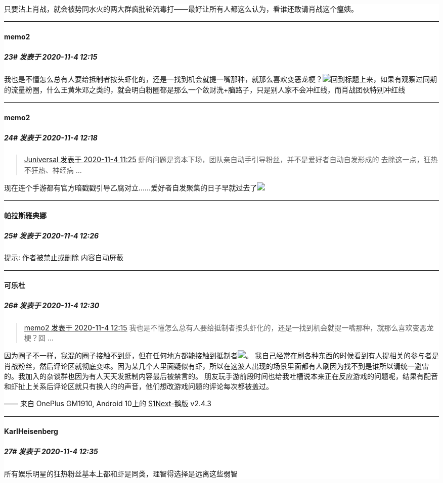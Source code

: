 只要沾上肖战，就会被势同水火的两大群疯批轮流毒打——最好让所有人都这么认为，看谁还敢请肖战这个瘟姨。


-----

####  memo2  
##### 23#       发表于 2020-11-4 12:15


我也是不懂怎么总有人要给抵制者按头虾化的，还是一找到机会就提一嘴那种，就那么喜欢变恶龙梗？<img src="https://static.saraba1st.com/image/smiley/face2017/068.png" referrerpolicy="no-referrer">回到标题上来，如果有观察过同期的流量粉圈，什么王黄朱邓之类的，就会明白粉圈都是那么一个敛财洗+脑路子，只是别人家不会冲红线，而肖战团伙特别冲红线


-----

####  memo2  
##### 24#       发表于 2020-11-4 12:18


<blockquote><a href="httphttps://bbs.saraba1st.com/2b/forum.php?mod=redirect&amp;goto=findpost&amp;pid=49277916&amp;ptid=1970193" target="_blank">Juniversal 发表于 2020-11-4 11:25</a>
 虾的问题是资本下场，团队亲自动手引导粉丝，并不是爱好者自动自发形成的 去除这一点，狂热不狂热、神经病 ...</blockquote>
现在连个手游都有官方暗戳戳引导乙腐对立……爱好者自发聚集的日子早就过去了<img src="https://static.saraba1st.com/image/smiley/face2017/068.png" referrerpolicy="no-referrer">


-----

####  帕拉斯雅典娜  
##### 25#       发表于 2020-11-4 12:26

提示: 作者被禁止或删除 内容自动屏蔽


-----

####  可乐杜  
##### 26#       发表于 2020-11-4 12:30


<blockquote><a href="httphttps://bbs.saraba1st.com/2b/forum.php?mod=redirect&amp;goto=findpost&amp;pid=49278368&amp;ptid=1970193" target="_blank">memo2 发表于 2020-11-4 12:15</a>
我也是不懂怎么总有人要给抵制者按头虾化的，还是一找到机会就提一嘴那种，就那么喜欢变恶龙梗？回 ...</blockquote>
因为圈子不一样，我混的圈子接触不到虾，但在任何地方都能接触到抵制者<img src="https://static.saraba1st.com/image/smiley/face2017/068.png" referrerpolicy="no-referrer">。
我自己经常在刷各种东西的时候看到有人提相关的参与者是肖战粉丝，然后评论区就彻底变味。因为某几个人里面疑似有虾，所以在这波人出现的场景里面都有人刷因为找不到是谁所以请统一避雷的。我加入的杂谈群也因为有人天天发抵制内容最后被禁言的。
朋友玩手游前段时间也给我吐槽说本来正在反应游戏的问题呢，结果有配音和虾扯上关系后评论区就只有换人的的声音，他们想改游戏问题的评论每次都被盖过。

—— 来自 OnePlus GM1910, Android 10上的 [S1Next-鹅版](https://github.com/ykrank/S1-Next/releases) v2.4.3


-----

####  KarlHeisenberg  
##### 27#       发表于 2020-11-4 12:35


所有娱乐明星的狂热粉丝基本上都和虾是同类，理智得选择是远离这些弱智
